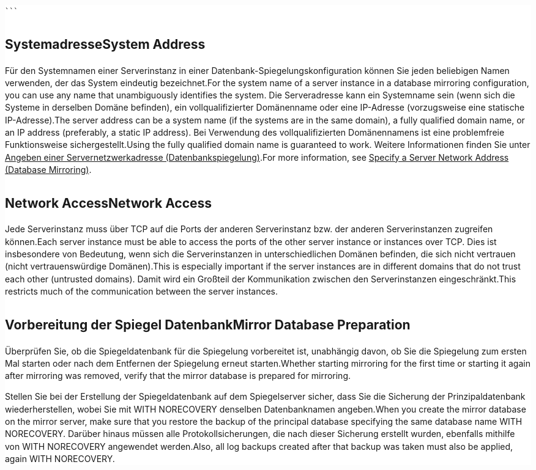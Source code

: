     ```  
  
##  <a name="system-address"></a><a name="SystemAddress"></a> <span data-ttu-id="3e743-155">Systemadresse</span><span class="sxs-lookup"><span data-stu-id="3e743-155">System Address</span></span>  
 <span data-ttu-id="3e743-156">Für den Systemnamen einer Serverinstanz in einer Datenbank-Spiegelungskonfiguration können Sie jeden beliebigen Namen verwenden, der das System eindeutig bezeichnet.</span><span class="sxs-lookup"><span data-stu-id="3e743-156">For the system name of a server instance in a database mirroring configuration, you can use any name that unambiguously identifies the system.</span></span> <span data-ttu-id="3e743-157">Die Serveradresse kann ein Systemname sein (wenn sich die Systeme in derselben Domäne befinden), ein vollqualifizierter Domänenname oder eine IP-Adresse (vorzugsweise eine statische IP-Adresse).</span><span class="sxs-lookup"><span data-stu-id="3e743-157">The server address can be a system name (if the systems are in the same domain), a fully qualified domain name, or an IP address (preferably, a static IP address).</span></span> <span data-ttu-id="3e743-158">Bei Verwendung des vollqualifizierten Domänennamens ist eine problemfreie Funktionsweise sichergestellt.</span><span class="sxs-lookup"><span data-stu-id="3e743-158">Using the fully qualified domain name is guaranteed to work.</span></span> <span data-ttu-id="3e743-159">Weitere Informationen finden Sie unter [Angeben einer Servernetzwerkadresse &#40;Datenbankspiegelung&#41;](specify-a-server-network-address-database-mirroring.md).</span><span class="sxs-lookup"><span data-stu-id="3e743-159">For more information, see [Specify a Server Network Address &#40;Database Mirroring&#41;](specify-a-server-network-address-database-mirroring.md).</span></span>  
  
##  <a name="network-access"></a><a name="NetworkAccess"></a> <span data-ttu-id="3e743-160">Network Access</span><span class="sxs-lookup"><span data-stu-id="3e743-160">Network Access</span></span>  
 <span data-ttu-id="3e743-161">Jede Serverinstanz muss über TCP auf die Ports der anderen Serverinstanz bzw. der anderen Serverinstanzen zugreifen können.</span><span class="sxs-lookup"><span data-stu-id="3e743-161">Each server instance must be able to access the ports of the other server instance or instances over TCP.</span></span> <span data-ttu-id="3e743-162">Dies ist insbesondere von Bedeutung, wenn sich die Serverinstanzen in unterschiedlichen Domänen befinden, die sich nicht vertrauen (nicht vertrauenswürdige Domänen).</span><span class="sxs-lookup"><span data-stu-id="3e743-162">This is especially important if the server instances are in different domains that do not trust each other (untrusted domains).</span></span> <span data-ttu-id="3e743-163">Damit wird ein Großteil der Kommunikation zwischen den Serverinstanzen eingeschränkt.</span><span class="sxs-lookup"><span data-stu-id="3e743-163">This restricts much of the communication between the server instances.</span></span>  
  
##  <a name="mirror-database-preparation"></a><a name="MirrorDbPrep"></a><span data-ttu-id="3e743-164">Vorbereitung der Spiegel Datenbank</span><span class="sxs-lookup"><span data-stu-id="3e743-164">Mirror Database Preparation</span></span>  
 <span data-ttu-id="3e743-165">Überprüfen Sie, ob die Spiegeldatenbank für die Spiegelung vorbereitet ist, unabhängig davon, ob Sie die Spiegelung zum ersten Mal starten oder nach dem Entfernen der Spiegelung erneut starten.</span><span class="sxs-lookup"><span data-stu-id="3e743-165">Whether starting mirroring for the first time or starting it again after mirroring was removed, verify that the mirror database is prepared for mirroring.</span></span>  
  
 <span data-ttu-id="3e743-166">Stellen Sie bei der Erstellung der Spiegeldatenbank auf dem Spiegelserver sicher, dass Sie die Sicherung der Prinzipaldatenbank wiederherstellen, wobei Sie mit WITH NORECOVERY denselben Datenbanknamen angeben.</span><span class="sxs-lookup"><span data-stu-id="3e743-166">When you create the mirror database on the mirror server, make sure that you restore the backup of the principal database specifying the same database name WITH NORECOVERY.</span></span> <span data-ttu-id="3e743-167">Darüber hinaus müssen alle Protokollsicherungen, die nach dieser Sicherung erstellt wurden, ebenfalls mithilfe von WITH NORECOVERY angewendet werden.</span><span class="sxs-lookup"><span data-stu-id="3e743-167">Also, all log backups created after that backup was taken must also be applied, again WITH NORECOVERY.</span></span>  
  